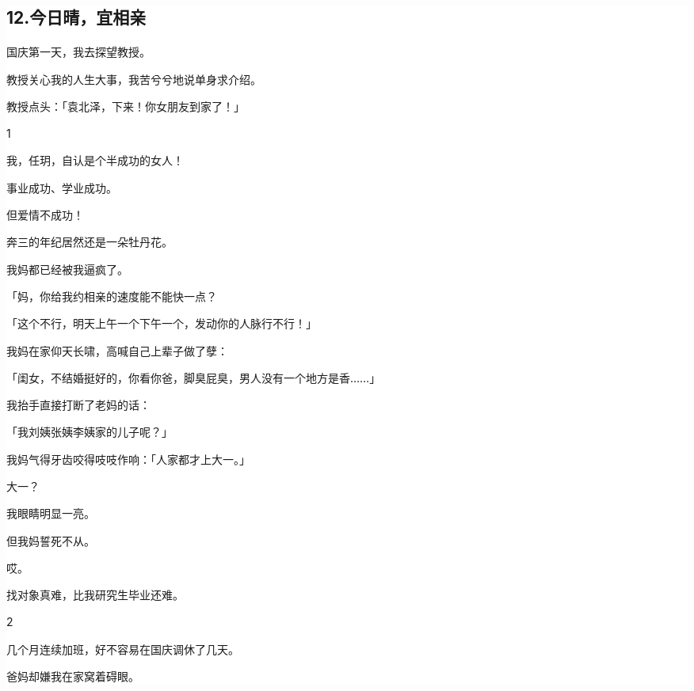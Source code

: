 ## 12.今日晴，宜相亲
国庆第一天，我去探望教授。


教授关心我的人生大事，我苦兮兮地说单身求介绍。


教授点头：「袁北泽，下来！你女朋友到家了！」


1


我，任玥，自认是个半成功的女人！


事业成功、学业成功。


但爱情不成功！


奔三的年纪居然还是一朵牡丹花。


我妈都已经被我逼疯了。


「妈，你给我约相亲的速度能不能快一点？


「这个不行，明天上午一个下午一个，发动你的人脉行不行！」


我妈在家仰天长啸，高喊自己上辈子做了孽：


「闺女，不结婚挺好的，你看你爸，脚臭屁臭，男人没有一个地方是香……」


我抬手直接打断了老妈的话：


「我刘姨张姨李姨家的儿子呢？」


我妈气得牙齿咬得吱吱作响：「人家都才上大一。」


大一？


我眼睛明显一亮。


但我妈誓死不从。


哎。


找对象真难，比我研究生毕业还难。


2


几个月连续加班，好不容易在国庆调休了几天。


爸妈却嫌我在家窝着碍眼。
